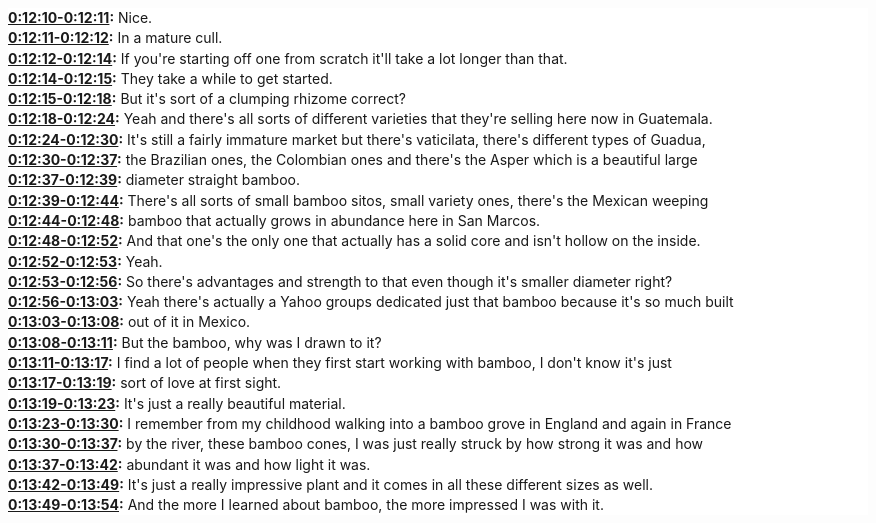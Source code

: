 **[0:12:10-0:12:11](https://regenerativeskills.com/the-beauty-and-usefulness-of-bamboo-with-charlie-rendall-of-return-to-the-forest-044/#t=0:12:10):**  Nice.  
**[0:12:11-0:12:12](https://regenerativeskills.com/the-beauty-and-usefulness-of-bamboo-with-charlie-rendall-of-return-to-the-forest-044/#t=0:12:11):**  In a mature cull.  
**[0:12:12-0:12:14](https://regenerativeskills.com/the-beauty-and-usefulness-of-bamboo-with-charlie-rendall-of-return-to-the-forest-044/#t=0:12:12):**  If you're starting off one from scratch it'll take a lot longer than that.  
**[0:12:14-0:12:15](https://regenerativeskills.com/the-beauty-and-usefulness-of-bamboo-with-charlie-rendall-of-return-to-the-forest-044/#t=0:12:14):**  They take a while to get started.  
**[0:12:15-0:12:18](https://regenerativeskills.com/the-beauty-and-usefulness-of-bamboo-with-charlie-rendall-of-return-to-the-forest-044/#t=0:12:15):**  But it's sort of a clumping rhizome correct?  
**[0:12:18-0:12:24](https://regenerativeskills.com/the-beauty-and-usefulness-of-bamboo-with-charlie-rendall-of-return-to-the-forest-044/#t=0:12:18):**  Yeah and there's all sorts of different varieties that they're selling here now in Guatemala.  
**[0:12:24-0:12:30](https://regenerativeskills.com/the-beauty-and-usefulness-of-bamboo-with-charlie-rendall-of-return-to-the-forest-044/#t=0:12:24):**  It's still a fairly immature market but there's vaticilata, there's different types of Guadua,  
**[0:12:30-0:12:37](https://regenerativeskills.com/the-beauty-and-usefulness-of-bamboo-with-charlie-rendall-of-return-to-the-forest-044/#t=0:12:30):**  the Brazilian ones, the Colombian ones and there's the Asper which is a beautiful large  
**[0:12:37-0:12:39](https://regenerativeskills.com/the-beauty-and-usefulness-of-bamboo-with-charlie-rendall-of-return-to-the-forest-044/#t=0:12:37):**  diameter straight bamboo.  
**[0:12:39-0:12:44](https://regenerativeskills.com/the-beauty-and-usefulness-of-bamboo-with-charlie-rendall-of-return-to-the-forest-044/#t=0:12:39):**  There's all sorts of small bamboo sitos, small variety ones, there's the Mexican weeping  
**[0:12:44-0:12:48](https://regenerativeskills.com/the-beauty-and-usefulness-of-bamboo-with-charlie-rendall-of-return-to-the-forest-044/#t=0:12:44):**  bamboo that actually grows in abundance here in San Marcos.  
**[0:12:48-0:12:52](https://regenerativeskills.com/the-beauty-and-usefulness-of-bamboo-with-charlie-rendall-of-return-to-the-forest-044/#t=0:12:48):**  And that one's the only one that actually has a solid core and isn't hollow on the inside.  
**[0:12:52-0:12:53](https://regenerativeskills.com/the-beauty-and-usefulness-of-bamboo-with-charlie-rendall-of-return-to-the-forest-044/#t=0:12:52):**  Yeah.  
**[0:12:53-0:12:56](https://regenerativeskills.com/the-beauty-and-usefulness-of-bamboo-with-charlie-rendall-of-return-to-the-forest-044/#t=0:12:53):**  So there's advantages and strength to that even though it's smaller diameter right?  
**[0:12:56-0:13:03](https://regenerativeskills.com/the-beauty-and-usefulness-of-bamboo-with-charlie-rendall-of-return-to-the-forest-044/#t=0:12:56):**  Yeah there's actually a Yahoo groups dedicated just that bamboo because it's so much built  
**[0:13:03-0:13:08](https://regenerativeskills.com/the-beauty-and-usefulness-of-bamboo-with-charlie-rendall-of-return-to-the-forest-044/#t=0:13:03):**  out of it in Mexico.  
**[0:13:08-0:13:11](https://regenerativeskills.com/the-beauty-and-usefulness-of-bamboo-with-charlie-rendall-of-return-to-the-forest-044/#t=0:13:08):**  But the bamboo, why was I drawn to it?  
**[0:13:11-0:13:17](https://regenerativeskills.com/the-beauty-and-usefulness-of-bamboo-with-charlie-rendall-of-return-to-the-forest-044/#t=0:13:11):**  I find a lot of people when they first start working with bamboo, I don't know it's just  
**[0:13:17-0:13:19](https://regenerativeskills.com/the-beauty-and-usefulness-of-bamboo-with-charlie-rendall-of-return-to-the-forest-044/#t=0:13:17):**  sort of love at first sight.  
**[0:13:19-0:13:23](https://regenerativeskills.com/the-beauty-and-usefulness-of-bamboo-with-charlie-rendall-of-return-to-the-forest-044/#t=0:13:19):**  It's just a really beautiful material.  
**[0:13:23-0:13:30](https://regenerativeskills.com/the-beauty-and-usefulness-of-bamboo-with-charlie-rendall-of-return-to-the-forest-044/#t=0:13:23):**  I remember from my childhood walking into a bamboo grove in England and again in France  
**[0:13:30-0:13:37](https://regenerativeskills.com/the-beauty-and-usefulness-of-bamboo-with-charlie-rendall-of-return-to-the-forest-044/#t=0:13:30):**  by the river, these bamboo cones, I was just really struck by how strong it was and how  
**[0:13:37-0:13:42](https://regenerativeskills.com/the-beauty-and-usefulness-of-bamboo-with-charlie-rendall-of-return-to-the-forest-044/#t=0:13:37):**  abundant it was and how light it was.  
**[0:13:42-0:13:49](https://regenerativeskills.com/the-beauty-and-usefulness-of-bamboo-with-charlie-rendall-of-return-to-the-forest-044/#t=0:13:42):**  It's just a really impressive plant and it comes in all these different sizes as well.  
**[0:13:49-0:13:54](https://regenerativeskills.com/the-beauty-and-usefulness-of-bamboo-with-charlie-rendall-of-return-to-the-forest-044/#t=0:13:49):**  And the more I learned about bamboo, the more impressed I was with it.  